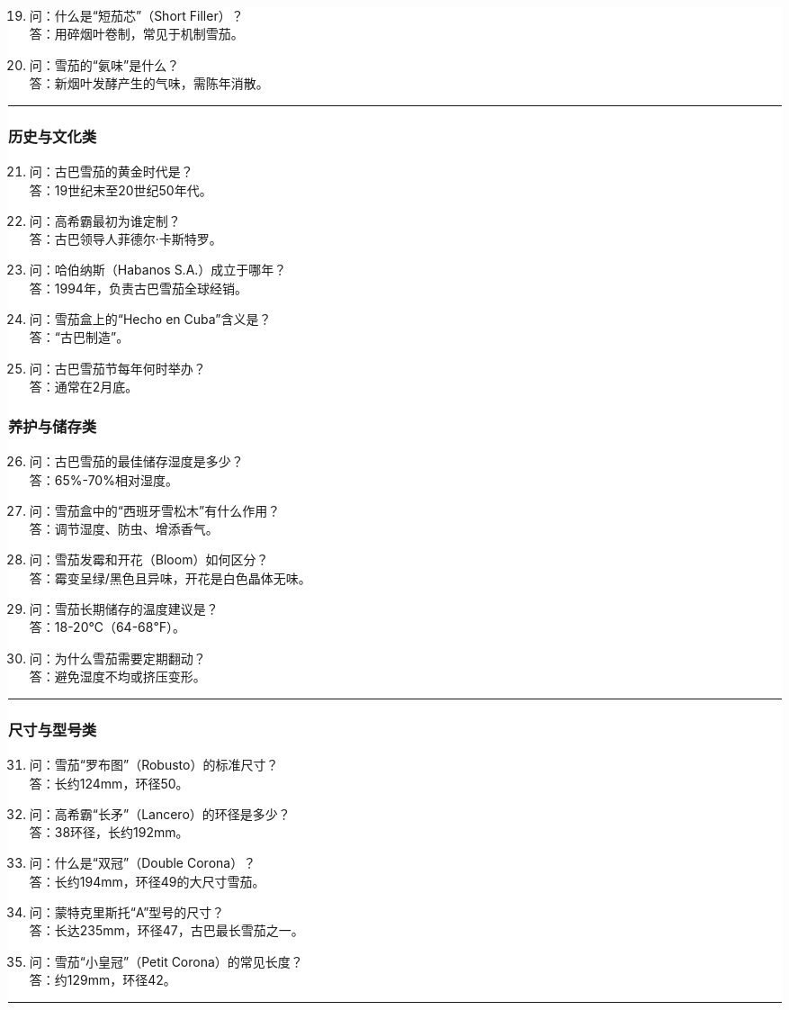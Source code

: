 19. 问：什么是“短茄芯”（Short Filler）？  
答：用碎烟叶卷制，常见于机制雪茄。  

20. 问：雪茄的“氨味”是什么？  
答：新烟叶发酵产生的气味，需陈年消散。  

---

### **历史与文化类**  
21. 问：古巴雪茄的黄金时代是？  
答：19世纪末至20世纪50年代。  

22. 问：高希霸最初为谁定制？  
答：古巴领导人菲德尔·卡斯特罗。  

23. 问：哈伯纳斯（Habanos S.A.）成立于哪年？  
答：1994年，负责古巴雪茄全球经销。  

24. 问：雪茄盒上的“Hecho en Cuba”含义是？  
答：“古巴制造”。  

25. 问：古巴雪茄节每年何时举办？  
答：通常在2月底。  

### **养护与储存类**  
26. 问：古巴雪茄的最佳储存湿度是多少？  
答：65%-70%相对湿度。  

27. 问：雪茄盒中的“西班牙雪松木”有什么作用？  
答：调节湿度、防虫、增添香气。  

28. 问：雪茄发霉和开花（Bloom）如何区分？  
答：霉变呈绿/黑色且异味，开花是白色晶体无味。  

29. 问：雪茄长期储存的温度建议是？  
答：18-20℃（64-68℉）。  

30. 问：为什么雪茄需要定期翻动？  
答：避免湿度不均或挤压变形。  

---

### **尺寸与型号类**  
31. 问：雪茄“罗布图”（Robusto）的标准尺寸？  
答：长约124mm，环径50。  

32. 问：高希霸“长矛”（Lancero）的环径是多少？  
答：38环径，长约192mm。  

33. 问：什么是“双冠”（Double Corona）？  
答：长约194mm，环径49的大尺寸雪茄。  

34. 问：蒙特克里斯托“A”型号的尺寸？  
答：长达235mm，环径47，古巴最长雪茄之一。  

35. 问：雪茄“小皇冠”（Petit Corona）的常见长度？  
答：约129mm，环径42。  

---